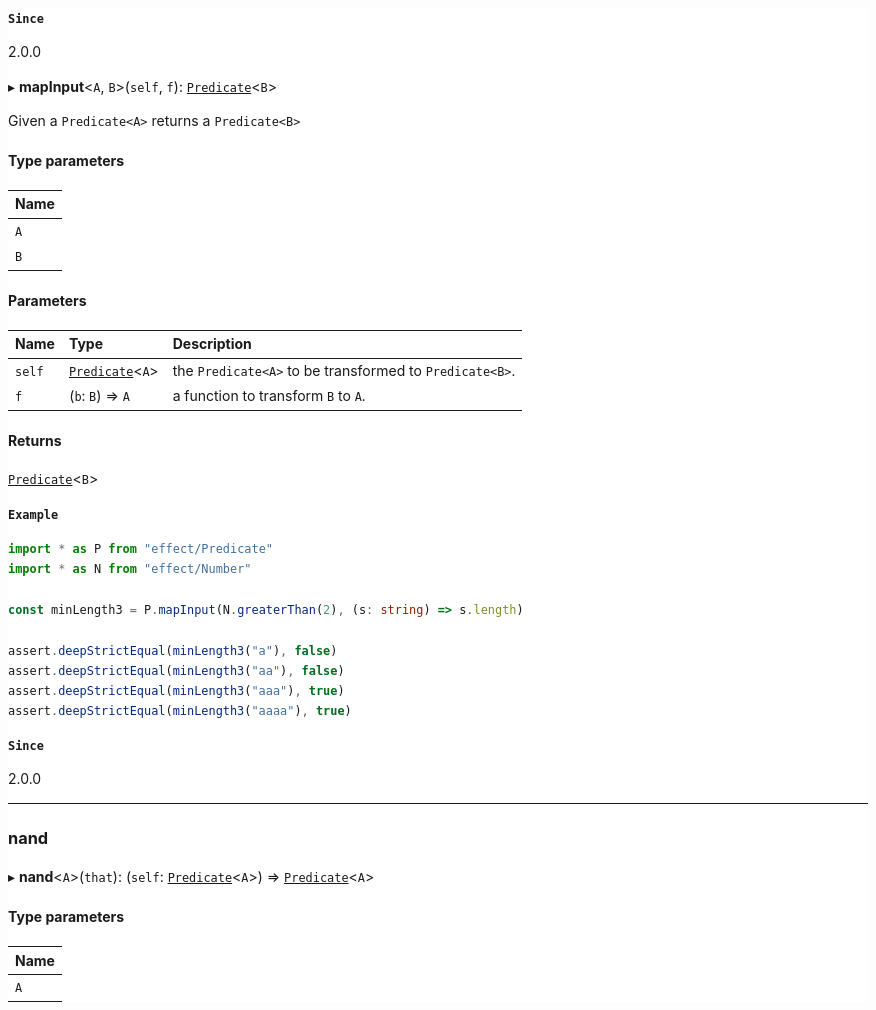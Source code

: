 **`Since`**

2.0.0

▸ **mapInput**\<`A`, `B`\>(`self`, `f`): [`Predicate`](../interfaces/.Predicate.md)\<`B`\>

Given a `Predicate<A>` returns a `Predicate<B>`

#### Type parameters

| Name |
| :------ |
| `A` |
| `B` |

#### Parameters

| Name | Type | Description |
| :------ | :------ | :------ |
| `self` | [`Predicate`](../interfaces/.Predicate.md)\<`A`\> | the `Predicate<A>` to be transformed to `Predicate<B>`. |
| `f` | (`b`: `B`) => `A` | a function to transform `B` to `A`. |

#### Returns

[`Predicate`](../interfaces/.Predicate.md)\<`B`\>

**`Example`**

```ts
import * as P from "effect/Predicate"
import * as N from "effect/Number"

const minLength3 = P.mapInput(N.greaterThan(2), (s: string) => s.length)

assert.deepStrictEqual(minLength3("a"), false)
assert.deepStrictEqual(minLength3("aa"), false)
assert.deepStrictEqual(minLength3("aaa"), true)
assert.deepStrictEqual(minLength3("aaaa"), true)
```

**`Since`**

2.0.0

___

### nand

▸ **nand**\<`A`\>(`that`): (`self`: [`Predicate`](../interfaces/.Predicate.md)\<`A`\>) => [`Predicate`](../interfaces/.Predicate.md)\<`A`\>

#### Type parameters

| Name |
| :------ |
| `A` |
